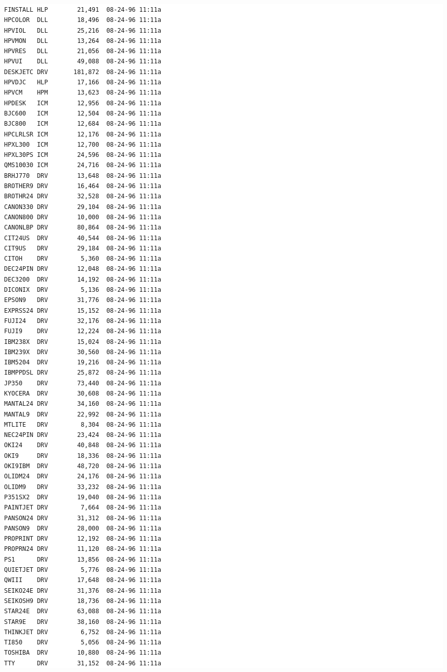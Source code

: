 	FINSTALL HLP        21,491  08-24-96 11:11a
	HPCOLOR  DLL        18,496  08-24-96 11:11a
	HPVIOL   DLL        25,216  08-24-96 11:11a
	HPVMON   DLL        13,264  08-24-96 11:11a
	HPVRES   DLL        21,056  08-24-96 11:11a
	HPVUI    DLL        49,088  08-24-96 11:11a
	DESKJETC DRV       181,872  08-24-96 11:11a
	HPVDJC   HLP        17,166  08-24-96 11:11a
	HPVCM    HPM        13,623  08-24-96 11:11a
	HPDESK   ICM        12,956  08-24-96 11:11a
	BJC600   ICM        12,504  08-24-96 11:11a
	BJC800   ICM        12,684  08-24-96 11:11a
	HPCLRLSR ICM        12,176  08-24-96 11:11a
	HPXL300  ICM        12,700  08-24-96 11:11a
	HPXL30PS ICM        24,596  08-24-96 11:11a
	QMS10030 ICM        24,716  08-24-96 11:11a
	BRHJ770  DRV        13,648  08-24-96 11:11a
	BROTHER9 DRV        16,464  08-24-96 11:11a
	BROTHR24 DRV        32,528  08-24-96 11:11a
	CANON330 DRV        29,104  08-24-96 11:11a
	CANON800 DRV        10,000  08-24-96 11:11a
	CANONLBP DRV        80,864  08-24-96 11:11a
	CIT24US  DRV        40,544  08-24-96 11:11a
	CIT9US   DRV        29,184  08-24-96 11:11a
	CITOH    DRV         5,360  08-24-96 11:11a
	DEC24PIN DRV        12,048  08-24-96 11:11a
	DEC3200  DRV        14,192  08-24-96 11:11a
	DICONIX  DRV         5,136  08-24-96 11:11a
	EPSON9   DRV        31,776  08-24-96 11:11a
	EXPRSS24 DRV        15,152  08-24-96 11:11a
	FUJI24   DRV        32,176  08-24-96 11:11a
	FUJI9    DRV        12,224  08-24-96 11:11a
	IBM238X  DRV        15,024  08-24-96 11:11a
	IBM239X  DRV        30,560  08-24-96 11:11a
	IBM5204  DRV        19,216  08-24-96 11:11a
	IBMPPDSL DRV        25,872  08-24-96 11:11a
	JP350    DRV        73,440  08-24-96 11:11a
	KYOCERA  DRV        30,608  08-24-96 11:11a
	MANTAL24 DRV        34,160  08-24-96 11:11a
	MANTAL9  DRV        22,992  08-24-96 11:11a
	MTLITE   DRV         8,304  08-24-96 11:11a
	NEC24PIN DRV        23,424  08-24-96 11:11a
	OKI24    DRV        40,848  08-24-96 11:11a
	OKI9     DRV        18,336  08-24-96 11:11a
	OKI9IBM  DRV        48,720  08-24-96 11:11a
	OLIDM24  DRV        24,176  08-24-96 11:11a
	OLIDM9   DRV        33,232  08-24-96 11:11a
	P351SX2  DRV        19,040  08-24-96 11:11a
	PAINTJET DRV         7,664  08-24-96 11:11a
	PANSON24 DRV        31,312  08-24-96 11:11a
	PANSON9  DRV        28,000  08-24-96 11:11a
	PROPRINT DRV        12,192  08-24-96 11:11a
	PROPRN24 DRV        11,120  08-24-96 11:11a
	PS1      DRV        13,856  08-24-96 11:11a
	QUIETJET DRV         5,776  08-24-96 11:11a
	QWIII    DRV        17,648  08-24-96 11:11a
	SEIKO24E DRV        31,376  08-24-96 11:11a
	SEIKOSH9 DRV        18,736  08-24-96 11:11a
	STAR24E  DRV        63,088  08-24-96 11:11a
	STAR9E   DRV        38,160  08-24-96 11:11a
	THINKJET DRV         6,752  08-24-96 11:11a
	TI850    DRV         5,056  08-24-96 11:11a
	TOSHIBA  DRV        10,880  08-24-96 11:11a
	TTY      DRV        31,152  08-24-96 11:11a
